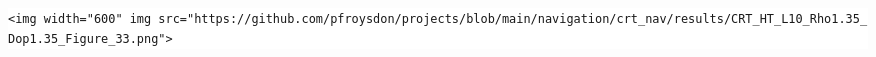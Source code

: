 	<img width="600" img src="https://github.com/pfroysdon/projects/blob/main/navigation/crt_nav/results/CRT_HT_L10_Rho1.35_Dop1.35_Figure_33.png">
</p>
<p align="center">
